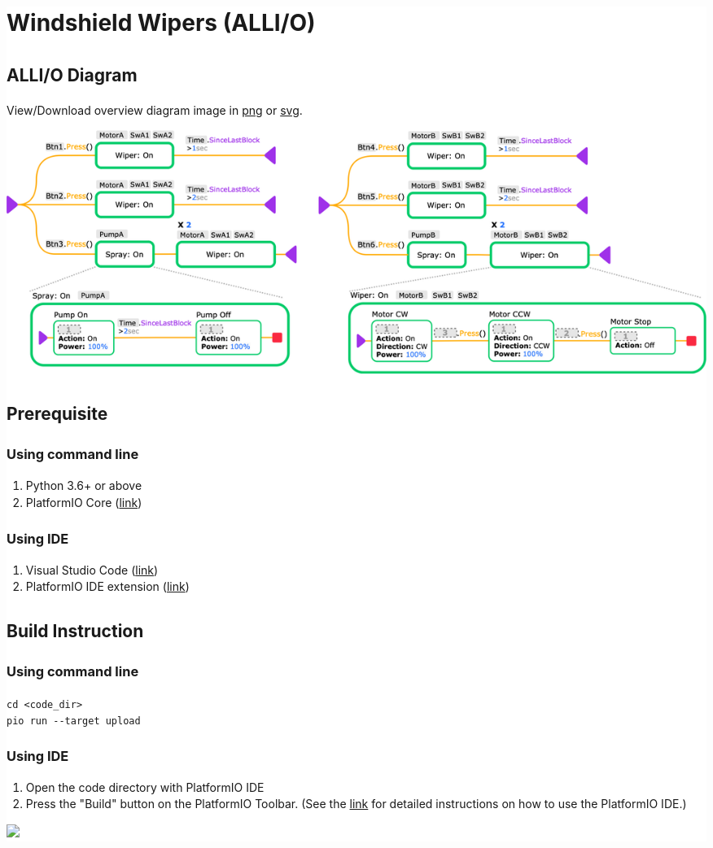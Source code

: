 # Windshield Wipers (ALLI/O)

## ALLI/O Diagram

View/Download overview diagram image in [png](diagram/windshield_wiper.png) or [svg](diagram/windshield_wiper.svg).

<img src="diagram/windshield_wiper.png" width=100%>

## Prerequisite

### Using command line

1. Python 3.6+ or above
2. PlatformIO Core ([link](https://docs.platformio.org/en/latest/core/installation/index.html))

### Using IDE

1. Visual Studio Code ([link](https://code.visualstudio.com))
1. PlatformIO IDE extension ([link](https://platformio.org/platformio-ide))

## Build Instruction

### Using command line

```Shell
cd <code_dir>
pio run --target upload
```

### Using IDE

1. Open the code directory with PlatformIO IDE
1. Press the "Build" button on the PlatformIO Toolbar. (See the [link](https://docs.platformio.org/en/latest/integration/ide/vscode.html#quick-start) for detailed instructions on how to use the PlatformIO IDE.)

![](https://docs.platformio.org/en/latest/_images/platformio-ide-vscode-build-project.png)